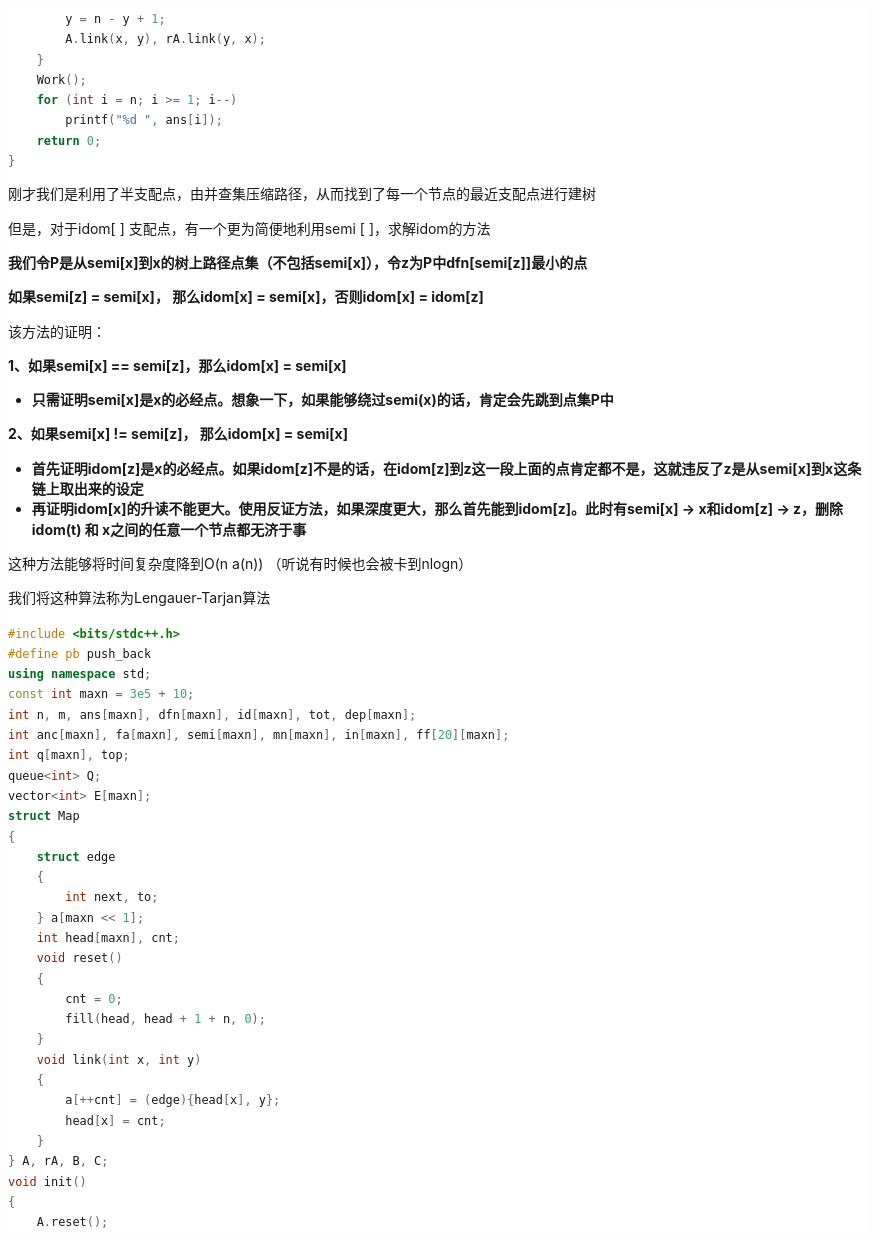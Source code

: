   ```c++
          y = n - y + 1;
          A.link(x, y), rA.link(y, x);
      }
      Work();
      for (int i = n; i >= 1; i--)
          printf("%d ", ans[i]);
      return 0;
  }
  ```
  
  
  
  

刚才我们是利用了半支配点，由并查集压缩路径，从而找到了每一个节点的最近支配点进行建树

但是，对于idom[ ] 支配点，有一个更为简便地利用semi [ ]，求解idom的方法

**我们令P是从semi[x]到x的树上路径点集（不包括semi[x]），令z为P中dfn[semi[z]]最小的点**

**如果semi[z] = semi[x]， 那么idom[x] = semi[x]，否则idom[x] = idom[z]**



该方法的证明：

**1、如果semi[x] == semi[z]，那么idom[x] = semi[x]**

- **只需证明semi[x]是x的必经点。想象一下，如果能够绕过semi(x)的话，肯定会先跳到点集P中**

**2、如果semi[x] != semi[z]， 那么idom[x] = semi[x]**

- **首先证明idom[z]是x的必经点。如果idom[z]不是的话，在idom[z]到z这一段上面的点肯定都不是，这就违反了z是从semi[x]到x这条链上取出来的设定**
- **再证明idom[x]的升读不能更大。使用反证方法，如果深度更大，那么首先能到idom[z]。此时有semi[x] -> x和idom[z] -> z，删除idom(t) 和 x之间的任意一个节点都无济于事**

这种方法能够将时间复杂度降到O(n a(n)) （听说有时候也会被卡到nlogn）

我们将这种算法称为Lengauer-Tarjan算法

```c++
#include <bits/stdc++.h>
#define pb push_back
using namespace std;
const int maxn = 3e5 + 10;
int n, m, ans[maxn], dfn[maxn], id[maxn], tot, dep[maxn];
int anc[maxn], fa[maxn], semi[maxn], mn[maxn], in[maxn], ff[20][maxn];
int q[maxn], top;
queue<int> Q;
vector<int> E[maxn];
struct Map
{
    struct edge
    {
        int next, to;
    } a[maxn << 1];
    int head[maxn], cnt;
    void reset()
    {
        cnt = 0;
        fill(head, head + 1 + n, 0);
    }
    void link(int x, int y)
    {
        a[++cnt] = (edge){head[x], y};
        head[x] = cnt;
    }
} A, rA, B, C;
void init()
{
    A.reset();
```